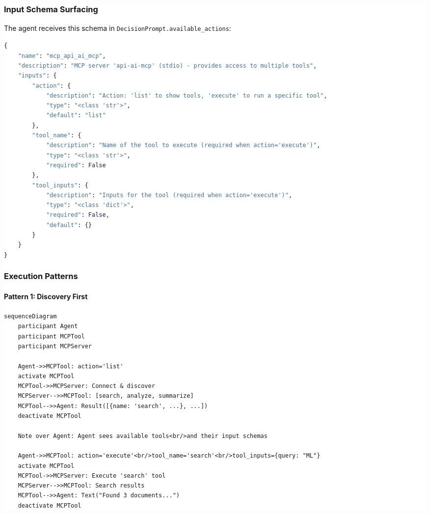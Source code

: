 ### Input Schema Surfacing

The agent receives this schema in `DecisionPrompt.available_actions`:

```python
{
    "name": "mcp_api_ai_mcp",
    "description": "MCP server 'api-ai-mcp' (stdio) - provides access to multiple tools",
    "inputs": {
        "action": {
            "description": "Action: 'list' to show tools, 'execute' to run a specific tool",
            "type": "<class 'str'>",
            "default": "list"
        },
        "tool_name": {
            "description": "Name of the tool to execute (required when action='execute')",
            "type": "<class 'str'>",
            "required": False
        },
        "tool_inputs": {
            "description": "Inputs for the tool (required when action='execute')",
            "type": "<class 'dict'>",
            "required": False,
            "default": {}
        }
    }
}
```

### Execution Patterns

#### Pattern 1: Discovery First

```mermaid
sequenceDiagram
    participant Agent
    participant MCPTool
    participant MCPServer
    
    Agent->>MCPTool: action='list'
    activate MCPTool
    MCPTool->>MCPServer: Connect & discover
    MCPServer-->>MCPTool: [search, analyze, summarize]
    MCPTool-->>Agent: Result([{name: 'search', ...}, ...])
    deactivate MCPTool
    
    Note over Agent: Agent sees available tools<br/>and their input schemas
    
    Agent->>MCPTool: action='execute'<br/>tool_name='search'<br/>tool_inputs={query: "ML"}
    activate MCPTool
    MCPTool->>MCPServer: Execute 'search' tool
    MCPServer-->>MCPTool: Search results
    MCPTool-->>Agent: Text("Found 3 documents...")
    deactivate MCPTool
```
